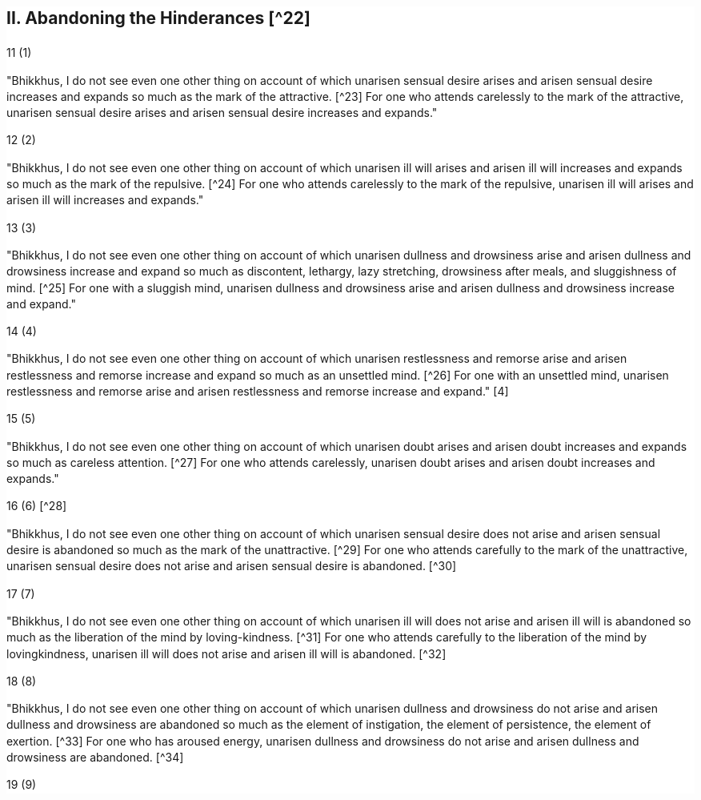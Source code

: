 ## II. Abandoning the Hinderances [^22]

11 (1)

"Bhikkhus, I do not see even one other thing on account of which unarisen sensual desire arises and arisen sensual desire increases and expands so much as the mark of the attractive. [^23] For one who attends carelessly to the mark of the attractive, unarisen sensual desire arises and arisen sensual desire increases and expands."

12 (2)

"Bhikkhus, I do not see even one other thing on account of which unarisen ill will arises and arisen ill will increases and expands so much as the mark of the repulsive. [^24] For one who attends carelessly to the mark of the repulsive, unarisen ill will arises and arisen ill will increases and expands."

13 (3)

"Bhikkhus, I do not see even one other thing on account of which unarisen dullness and drowsiness arise and arisen dullness and drowsiness increase and expand so much as discontent, lethargy, lazy stretching, drowsiness after meals, and sluggishness of mind. [^25] For one with a sluggish mind, unarisen dullness and drowsiness arise and arisen dullness and drowsiness increase and expand."

14 (4)

"Bhikkhus, I do not see even one other thing on account of which unarisen restlessness and remorse arise and arisen restlessness and remorse increase and expand so much as an unsettled mind. [^26] For one with an unsettled mind, unarisen restlessness and remorse arise and arisen restlessness and remorse increase and expand." [4]

15 (5)

"Bhikkhus, I do not see even one other thing on account of which unarisen doubt arises and arisen doubt increases and expands so much as careless attention. [^27] For one who attends carelessly, unarisen doubt arises and arisen doubt increases and expands."

16 (6) [^28]

"Bhikkhus, I do not see even one other thing on account of which unarisen sensual desire does not arise and arisen sensual desire is abandoned so much as the mark of the unattractive. [^29] For one who attends carefully to the mark of the unattractive, unarisen sensual desire does not arise and arisen sensual desire is abandoned. [^30]

17 (7)

"Bhikkhus, I do not see even one other thing on account of which unarisen ill will does not arise and arisen ill will is abandoned so much as the liberation of the mind by loving-kindness. [^31] For one who attends carefully to the liberation of the mind by lovingkindness, unarisen ill will does not arise and arisen ill will is abandoned. [^32]

18 (8)

"Bhikkhus, I do not see even one other thing on account of which unarisen dullness and drowsiness do not arise and arisen dullness and drowsiness are abandoned so much as the element of instigation, the element of persistence, the element of exertion. [^33] For one who has aroused energy, unarisen dullness and drowsiness do not arise and arisen dullness and drowsiness are abandoned. [^34]

19 (9)
